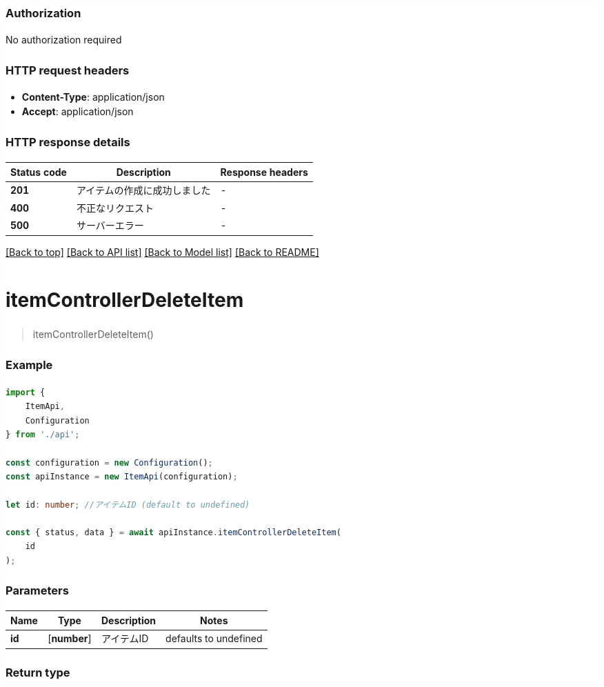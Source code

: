 ### Authorization

No authorization required

### HTTP request headers

 - **Content-Type**: application/json
 - **Accept**: application/json


### HTTP response details
| Status code | Description | Response headers |
|-------------|-------------|------------------|
|**201** | アイテムの作成に成功しました |  -  |
|**400** | 不正なリクエスト |  -  |
|**500** | サーバーエラー |  -  |

[[Back to top]](#) [[Back to API list]](../README.md#documentation-for-api-endpoints) [[Back to Model list]](../README.md#documentation-for-models) [[Back to README]](../README.md)

# **itemControllerDeleteItem**
> itemControllerDeleteItem()


### Example

```typescript
import {
    ItemApi,
    Configuration
} from './api';

const configuration = new Configuration();
const apiInstance = new ItemApi(configuration);

let id: number; //アイテムID (default to undefined)

const { status, data } = await apiInstance.itemControllerDeleteItem(
    id
);
```

### Parameters

|Name | Type | Description  | Notes|
|------------- | ------------- | ------------- | -------------|
| **id** | [**number**] | アイテムID | defaults to undefined|


### Return type
